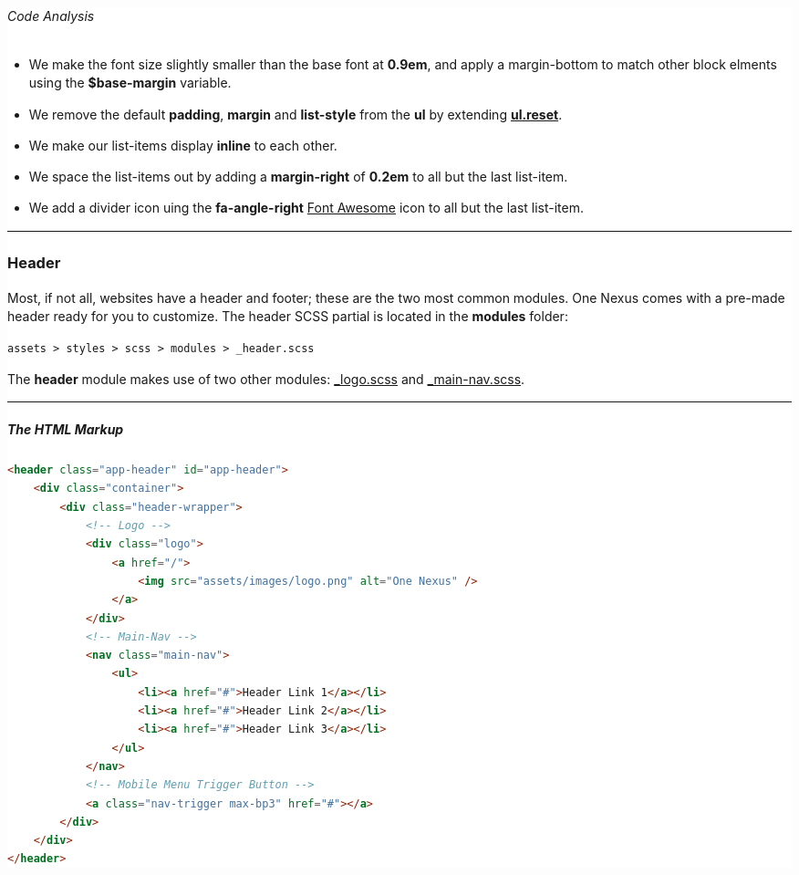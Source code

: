 ###### Code Analysis

* We make the font size slightly smaller than the base font at **0.9em**, and apply a margin-bottom to match other block elments using the **$base-margin** variable.

* We remove the default **padding**, **margin** and **list-style** from the **ul** by extending **[ul.reset](http://www.onenexusproject.com/documentation/elements/typography/lists/)**.

* We make our list-items display **inline** to each other.

* We space the list-items out by adding a **margin-right** of **0.2em** to all but the last list-item.

* We add a divider icon uing the **fa-angle-right** [Font Awesome](http://www.onenexusproject.com/documentation/elements/general/icons/) icon to all but the last list-item.

---

### Header 

Most, if not all, websites have a header and footer; these are the two most common modules. One Nexus comes with a pre-made header ready for you to customize. The header SCSS partial is located in the **modules** folder:

```html
assets > styles > scss > modules > _header.scss
```

The **header** module makes use of two other modules: [_logo.scss](http://www.onenexusproject.com/documentation/modules/logo/) and [_main-nav.scss](http://www.onenexusproject.com/documentation/modules/main-nav/).

---

##### The HTML Markup

```html
<header class="app-header" id="app-header">
    <div class="container">
        <div class="header-wrapper">
            <!-- Logo -->
            <div class="logo">
                <a href="/">
                    <img src="assets/images/logo.png" alt="One Nexus" />
                </a>
            </div>
            <!-- Main-Nav -->
            <nav class="main-nav">
                <ul>
                    <li><a href="#">Header Link 1</a></li>
                    <li><a href="#">Header Link 2</a></li>
                    <li><a href="#">Header Link 3</a></li>
                </ul>
            </nav>
            <!-- Mobile Menu Trigger Button -->
            <a class="nav-trigger max-bp3" href="#"></a>
        </div>
    </div>
</header>
```
